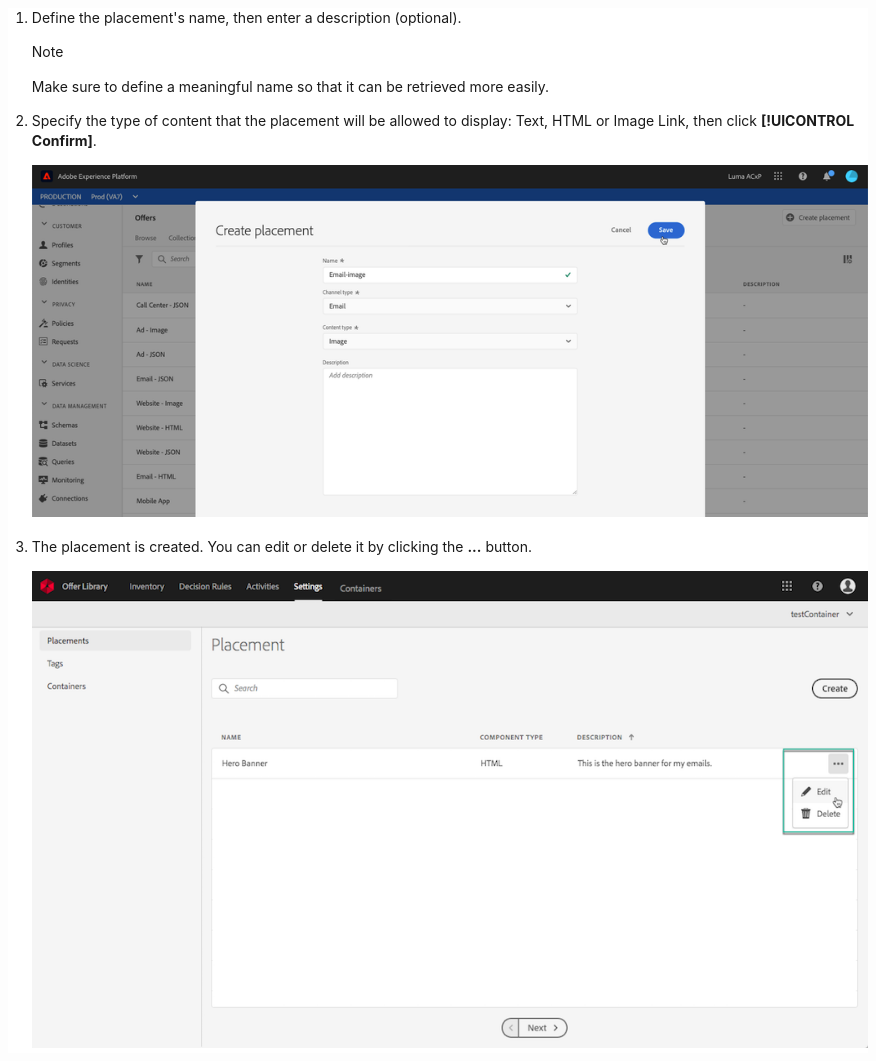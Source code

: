 1. Define the placement's name, then enter a description (optional).

    >[!NOTE]
    >
    >Make sure to define a meaningful name so that it can be retrieved more easily.

1. Specify the type of content that the placement will be allowed to display: Text, HTML or Image Link, then click **[!UICONTROL Confirm]**.

    ![](assets/offers_placement_creation_properties.png)

1. The placement is created. You can edit or delete it by clicking the **...** button.

    ![](assets/offers_placement_creation_list.png)
